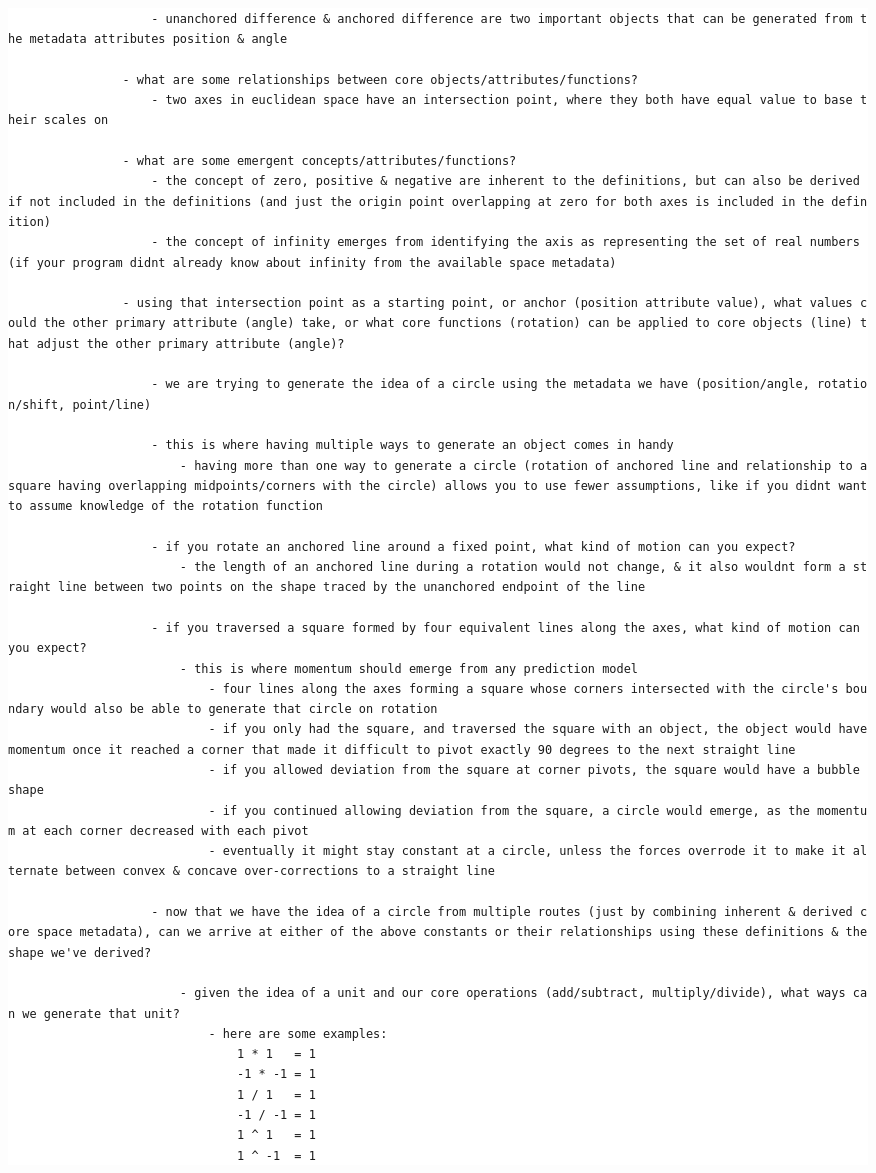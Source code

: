 						- unanchored difference & anchored difference are two important objects that can be generated from the metadata attributes position & angle
					
					- what are some relationships between core objects/attributes/functions?
						- two axes in euclidean space have an intersection point, where they both have equal value to base their scales on

					- what are some emergent concepts/attributes/functions?
						- the concept of zero, positive & negative are inherent to the definitions, but can also be derived if not included in the definitions (and just the origin point overlapping at zero for both axes is included in the definition)
						- the concept of infinity emerges from identifying the axis as representing the set of real numbers (if your program didnt already know about infinity from the available space metadata)

					- using that intersection point as a starting point, or anchor (position attribute value), what values could the other primary attribute (angle) take, or what core functions (rotation) can be applied to core objects (line) that adjust the other primary attribute (angle)?

						- we are trying to generate the idea of a circle using the metadata we have (position/angle, rotation/shift, point/line)

						- this is where having multiple ways to generate an object comes in handy
							- having more than one way to generate a circle (rotation of anchored line and relationship to a square having overlapping midpoints/corners with the circle) allows you to use fewer assumptions, like if you didnt want to assume knowledge of the rotation function

						- if you rotate an anchored line around a fixed point, what kind of motion can you expect?
							- the length of an anchored line during a rotation would not change, & it also wouldnt form a straight line between two points on the shape traced by the unanchored endpoint of the line

						- if you traversed a square formed by four equivalent lines along the axes, what kind of motion can you expect?
							- this is where momentum should emerge from any prediction model
								- four lines along the axes forming a square whose corners intersected with the circle's boundary would also be able to generate that circle on rotation
								- if you only had the square, and traversed the square with an object, the object would have momentum once it reached a corner that made it difficult to pivot exactly 90 degrees to the next straight line
								- if you allowed deviation from the square at corner pivots, the square would have a bubble shape
								- if you continued allowing deviation from the square, a circle would emerge, as the momentum at each corner decreased with each pivot
								- eventually it might stay constant at a circle, unless the forces overrode it to make it alternate between convex & concave over-corrections to a straight line

						- now that we have the idea of a circle from multiple routes (just by combining inherent & derived core space metadata), can we arrive at either of the above constants or their relationships using these definitions & the shape we've derived?

							- given the idea of a unit and our core operations (add/subtract, multiply/divide), what ways can we generate that unit? 
								- here are some examples:
									1 * 1   = 1
									-1 * -1 = 1
									1 / 1   = 1
									-1 / -1 = 1
									1 ^ 1   = 1
									1 ^ -1  = 1
